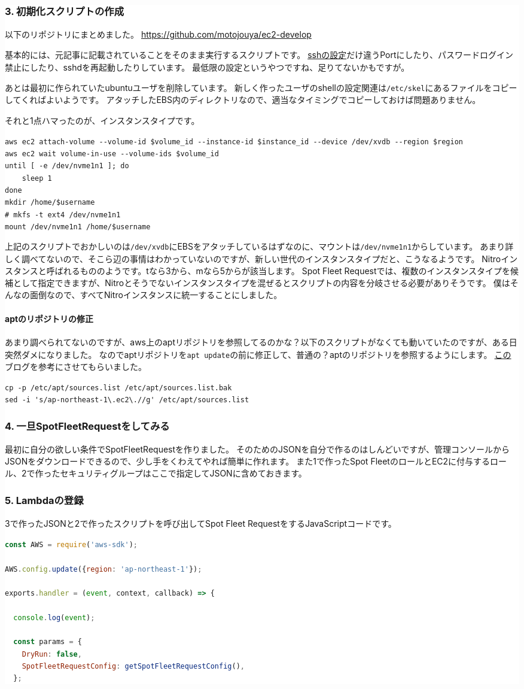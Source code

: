 ### 3. 初期化スクリプトの作成
以下のリポジトリにまとめました。
https://github.com/motojouya/ec2-develop

基本的には、元記事に記載されていることをそのまま実行するスクリプトです。
[sshの設定](https://github.com/motojouya/ec2-develop/blob/master/sshd_config.tmpl)だけ違うPortにしたり、パスワードログイン禁止にしたり、sshdを再起動したりしています。
最低限の設定というやつですね、足りてないかもですが。

あとは最初に作られていたubuntuユーザを削除しています。
新しく作ったユーザのshellの設定関連は`/etc/skel`にあるファイルをコピーしてくればよいようです。
アタッチしたEBS内のディレクトリなので、適当なタイミングでコピーしておけば問題ありません。

それと1点ハマったのが、インスタンスタイプです。

```shell
aws ec2 attach-volume --volume-id $volume_id --instance-id $instance_id --device /dev/xvdb --region $region
aws ec2 wait volume-in-use --volume-ids $volume_id
until [ -e /dev/nvme1n1 ]; do
    sleep 1
done
mkdir /home/$username
# mkfs -t ext4 /dev/nvme1n1
mount /dev/nvme1n1 /home/$username
```

上記のスクリプトでおかしいのは`/dev/xvdb`にEBSをアタッチしているはずなのに、マウントは`/dev/nvme1n1`からしています。
あまり詳しく調べてないので、そこら辺の事情はわかっていないのですが、新しい世代のインスタンスタイプだと、こうなるようです。
Nitroインスタンスと呼ばれるもののようです。tなら3から、mなら5からが該当します。
Spot Fleet Requestでは、複数のインスタンスタイプを候補として指定できますが、Nitroとそうでないインスタンスタイプを混ぜるとスクリプトの内容を分岐させる必要がありそうです。
僕はそんなの面倒なので、すべてNitroインスタンスに統一することにしました。

#### aptのリポジトリの修正
あまり調べられてないのですが、aws上のaptリポジトリを参照してるのかな？以下のスクリプトがなくても動いていたのですが、ある日突然ダメになりました。
なのでaptリポジトリを`apt update`の前に修正して、普通の？aptのリポジトリを参照するようにします。
[この](https://www.saintsouth.net/blog/aws-ec2-ubuntu-rudimentary-trouble-shooting-memo/)ブログを参考にさせてもらいました。

```ssh
cp -p /etc/apt/sources.list /etc/apt/sources.list.bak
sed -i 's/ap-northeast-1\.ec2\.//g' /etc/apt/sources.list
```


### 4. 一旦SpotFleetRequestをしてみる
最初に自分の欲しい条件でSpotFleetRequestを作りました。
そのためのJSONを自分で作るのはしんどいですが、管理コンソールからJSONをダウンロードできるので、少し手をくわえてやれば簡単に作れます。
また1で作ったSpot FleetのロールとEC2に付与するロール、2で作ったセキュリティグループはここで指定してJSONに含めておきます。

### 5. Lambdaの登録
3で作ったJSONと2で作ったスクリプトを呼び出してSpot Fleet RequestをするJavaScriptコードです。

```JavaScript
const AWS = require('aws-sdk');

AWS.config.update({region: 'ap-northeast-1'});

exports.handler = (event, context, callback) => {

  console.log(event);

  const params = {
    DryRun: false,
    SpotFleetRequestConfig: getSpotFleetRequestConfig(),
  };

```